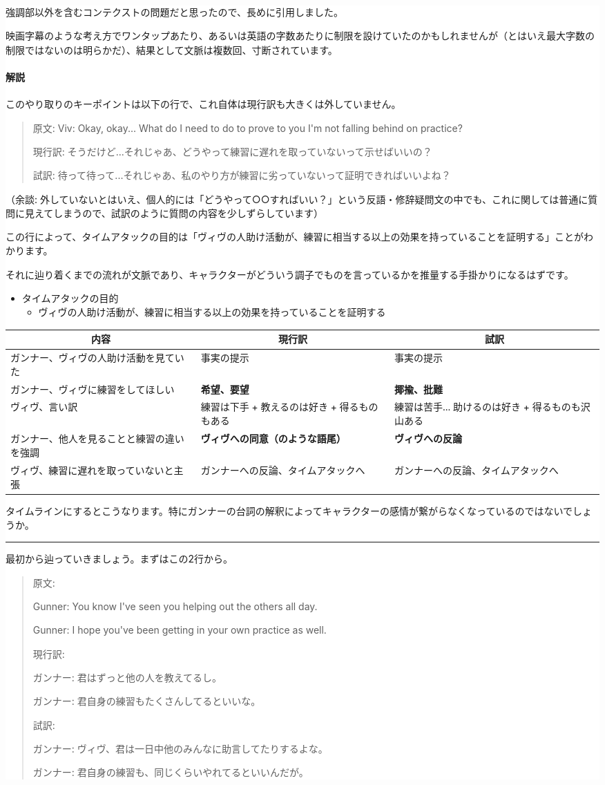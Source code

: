 強調部以外を含むコンテクストの問題だと思ったので、長めに引用しました。

映画字幕のような考え方でワンタップあたり、あるいは英語の字数あたりに制限を設けていたのかもしれませんが（とはいえ最大字数の制限ではないのは明らかだ）、結果として文脈は複数回、寸断されています。

#### 解説

このやり取りのキーポイントは以下の行で、これ自体は現行訳も大きくは外していません。

> 原文: Viv: Okay, okay... What do I need to do to prove to you I'm not falling behind on practice?
>
> 現行訳: そうだけど...それじゃあ、どうやって練習に遅れを取っていないって示せばいいの？
>
> 試訳: 待って待って...それじゃあ、私のやり方が練習に劣っていないって証明できればいいよね？

（余談: 外していないとはいえ、個人的には「どうやって○○すればいい？」という反語・修辞疑問文の中でも、これに関しては普通に質問に見えてしまうので、試訳のように質問の内容を少しずらしています）

この行によって、タイムアタックの目的は「ヴィヴの人助け活動が、練習に相当する以上の効果を持っていることを証明する」ことがわかります。

それに辿り着くまでの流れが文脈であり、キャラクターがどういう調子でものを言っているかを推量する手掛かりになるはずです。

* タイムアタックの目的
  * ヴィヴの人助け活動が、練習に相当する以上の効果を持っていることを証明する

| 内容                    | 現行訳                       | 試訳                           |
| --------------------- | ------------------------- | ---------------------------- |
| ガンナー、ヴィヴの人助け活動を見ていた   | 事実の提示                     | 事実の提示                        |
| ガンナー、ヴィヴに練習をしてほしい     | **希望、要望**                 | **揶揄、批難**                    |
| ヴィヴ、言い訳               | 練習は下手 + 教えるのは好き + 得るものもある | 練習は苦手... 助けるのは好き + 得るものも沢山ある |
| ガンナー、他人を見ることと練習の違いを強調 | **ヴィヴへの同意（のような語尾）**       | **ヴィヴへの反論**                  |
| ヴィヴ、練習に遅れを取っていないと主張   | ガンナーへの反論、タイムアタックへ         | ガンナーへの反論、タイムアタックへ            |

タイムラインにするとこうなります。特にガンナーの台詞の解釈によってキャラクターの感情が繋がらなくなっているのではないでしょうか。

***

最初から辿っていきましょう。まずはこの2行から。

> 原文:
>
> Gunner: You know I've seen you helping out the others all day.
>
> Gunner: I hope you've been getting in your own practice as well.
>
> 現行訳:
>
> ガンナー: 君はずっと他の人を教えてるし。
>
> ガンナー: 君自身の練習もたくさんしてるといいな。
>
> 試訳:
>
> ガンナー: ヴィヴ、君は一日中他のみんなに助言してたりするよな。
>
> ガンナー: 君自身の練習も、同じくらいやれてるといいんだが。
